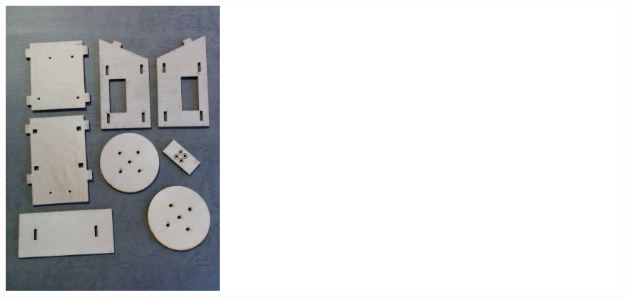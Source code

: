 <img src="https://github.com/FabLabKannai/SumobotJr/blob/master/docs/laser_cutter_body.jpg" width="300" /> <br/>
